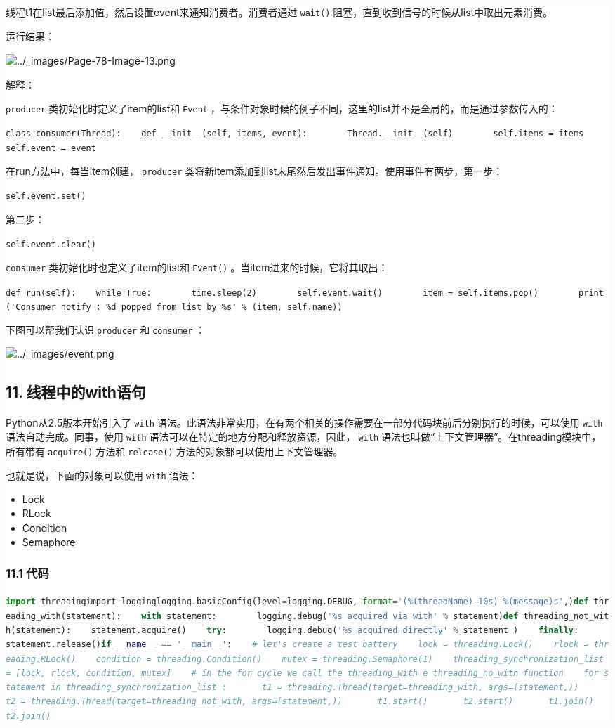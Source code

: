 线程t1在list最后添加值，然后设置event来通知消费者。消费者通过 `wait()` 阻塞，直到收到信号的时候从list中取出元素消费。

运行结果：

![../_images/Page-78-Image-13.png](https://python-parallel-programmning-cookbook.readthedocs.io/zh_CN/latest/_images/Page-78-Image-13.png)

解释：

`producer` 类初始化时定义了item的list和 `Event` ，与条件对象时候的例子不同，这里的list并不是全局的，而是通过参数传入的：

```
class consumer(Thread):    def __init__(self, items, event):        Thread.__init__(self)        self.items = items        self.event = event
```

在run方法中，每当item创建， `producer` 类将新item添加到list末尾然后发出事件通知。使用事件有两步，第一步：

```
self.event.set()
```

第二步：

```
self.event.clear()
```

`consumer` 类初始化时也定义了item的list和 `Event()` 。当item进来的时候，它将其取出：

```
def run(self):    while True:        time.sleep(2)        self.event.wait()        item = self.items.pop()        print('Consumer notify : %d popped from list by %s' % (item, self.name))
```

下图可以帮我们认识 `producer` 和 `consumer` ：

![../_images/event.png](https://python-parallel-programmning-cookbook.readthedocs.io/zh_CN/latest/_images/event.png)

## 11. 线程中的with语句

Python从2.5版本开始引入了 `with` 语法。此语法非常实用，在有两个相关的操作需要在一部分代码块前后分别执行的时候，可以使用 `with` 语法自动完成。同事，使用 `with` 语法可以在特定的地方分配和释放资源，因此， `with` 语法也叫做“上下文管理器”。在threading模块中，所有带有 `acquire()` 方法和 `release()` 方法的对象都可以使用上下文管理器。

也就是说，下面的对象可以使用 `with` 语法：

- Lock
- RLock
- Condition
- Semaphore

### 11.1 代码

```python
import threadingimport logginglogging.basicConfig(level=logging.DEBUG, format='(%(threadName)-10s) %(message)s',)def threading_with(statement):    with statement:        logging.debug('%s acquired via with' % statement)def threading_not_with(statement):    statement.acquire()    try:        logging.debug('%s acquired directly' % statement )    finally:        statement.release()if __name__ == '__main__':    # let's create a test battery    lock = threading.Lock()    rlock = threading.RLock()    condition = threading.Condition()    mutex = threading.Semaphore(1)    threading_synchronization_list = [lock, rlock, condition, mutex]    # in the for cycle we call the threading_with e threading_no_with function    for statement in threading_synchronization_list :       t1 = threading.Thread(target=threading_with, args=(statement,))       t2 = threading.Thread(target=threading_not_with, args=(statement,))       t1.start()       t2.start()       t1.join()       t2.join()
```
